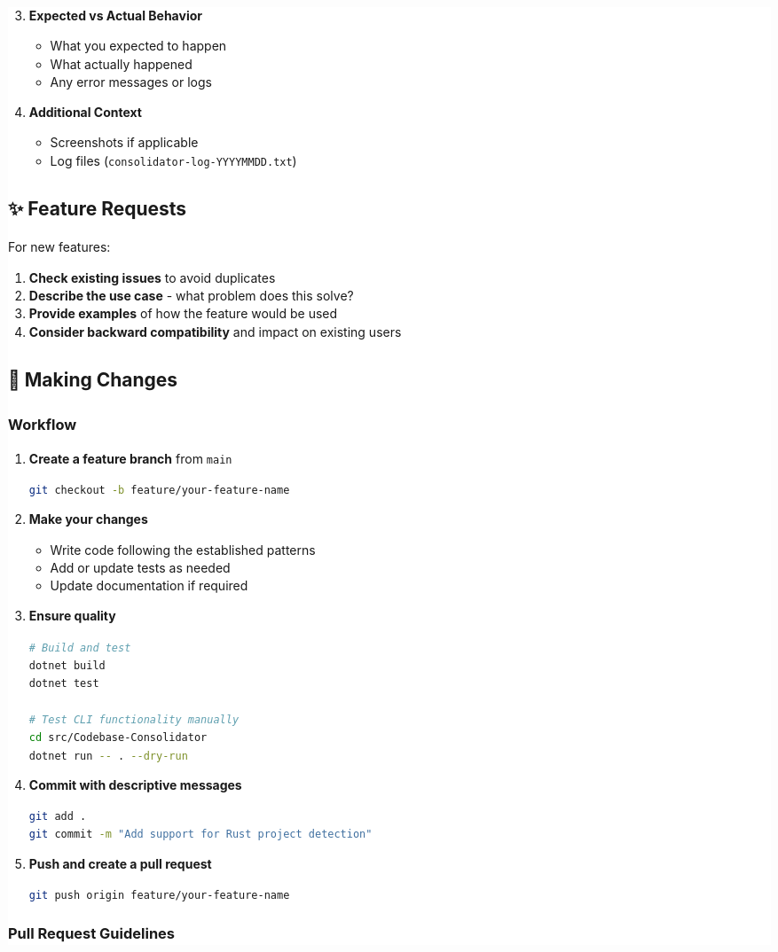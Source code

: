 3. **Expected vs Actual Behavior**
   - What you expected to happen
   - What actually happened
   - Any error messages or logs

4. **Additional Context**
   - Screenshots if applicable
   - Log files (`consolidator-log-YYYYMMDD.txt`)

## ✨ Feature Requests

For new features:

1. **Check existing issues** to avoid duplicates
2. **Describe the use case** - what problem does this solve?
3. **Provide examples** of how the feature would be used
4. **Consider backward compatibility** and impact on existing users

## 🔧 Making Changes

### Workflow
1. **Create a feature branch** from `main`
   ```bash
   git checkout -b feature/your-feature-name
   ```

2. **Make your changes**
   - Write code following the established patterns
   - Add or update tests as needed
   - Update documentation if required

3. **Ensure quality**
   ```bash
   # Build and test
   dotnet build
   dotnet test
   
   # Test CLI functionality manually
   cd src/Codebase-Consolidator
   dotnet run -- . --dry-run
   ```

4. **Commit with descriptive messages**
   ```bash
   git add .
   git commit -m "Add support for Rust project detection"
   ```

5. **Push and create a pull request**
   ```bash
   git push origin feature/your-feature-name
   ```

### Pull Request Guidelines
